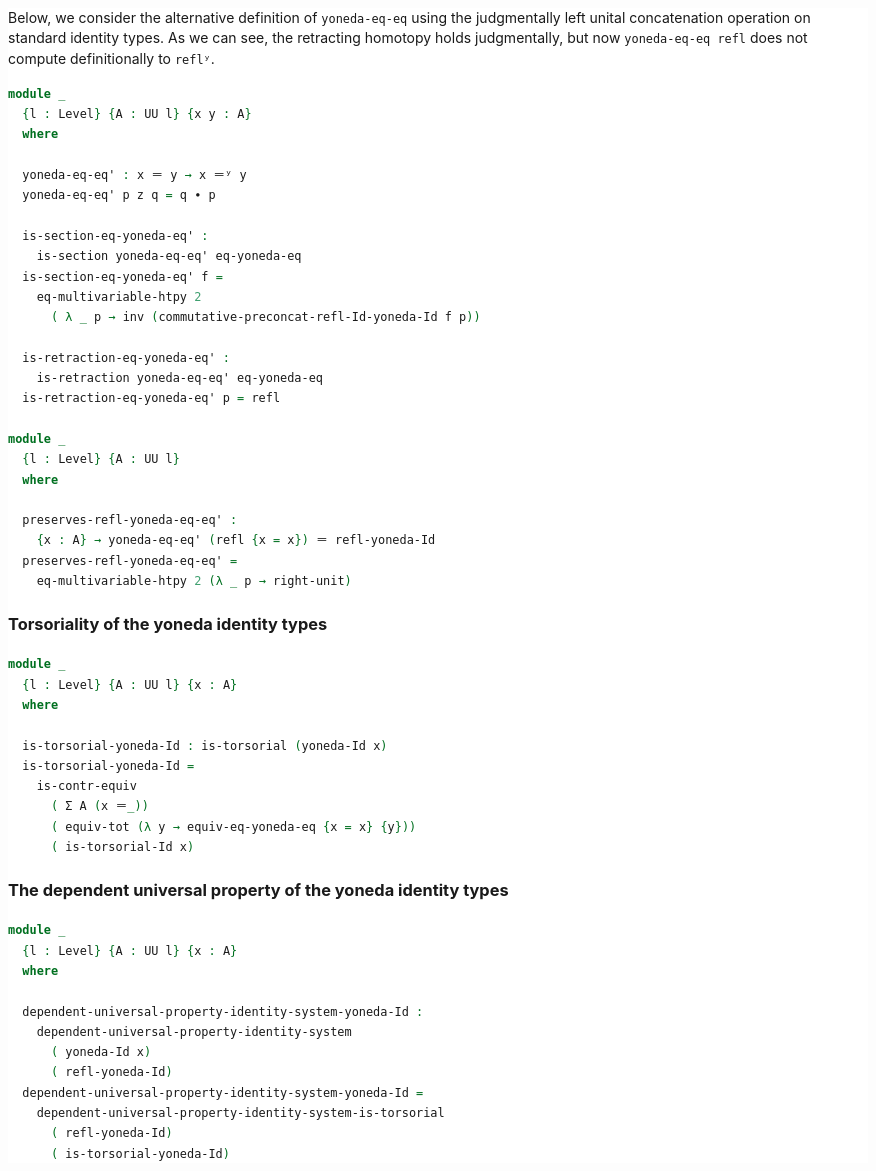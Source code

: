 Below, we consider the alternative definition of `yoneda-eq-eq` using the
judgmentally left unital concatenation operation on standard identity types. As
we can see, the retracting homotopy holds judgmentally, but now
`yoneda-eq-eq refl` does not compute definitionally to `reflʸ`.

```agda
module _
  {l : Level} {A : UU l} {x y : A}
  where

  yoneda-eq-eq' : x ＝ y → x ＝ʸ y
  yoneda-eq-eq' p z q = q ∙ p

  is-section-eq-yoneda-eq' :
    is-section yoneda-eq-eq' eq-yoneda-eq
  is-section-eq-yoneda-eq' f =
    eq-multivariable-htpy 2
      ( λ _ p → inv (commutative-preconcat-refl-Id-yoneda-Id f p))

  is-retraction-eq-yoneda-eq' :
    is-retraction yoneda-eq-eq' eq-yoneda-eq
  is-retraction-eq-yoneda-eq' p = refl

module _
  {l : Level} {A : UU l}
  where

  preserves-refl-yoneda-eq-eq' :
    {x : A} → yoneda-eq-eq' (refl {x = x}) ＝ refl-yoneda-Id
  preserves-refl-yoneda-eq-eq' =
    eq-multivariable-htpy 2 (λ _ p → right-unit)
```

### Torsoriality of the yoneda identity types

```agda
module _
  {l : Level} {A : UU l} {x : A}
  where

  is-torsorial-yoneda-Id : is-torsorial (yoneda-Id x)
  is-torsorial-yoneda-Id =
    is-contr-equiv
      ( Σ A (x ＝_))
      ( equiv-tot (λ y → equiv-eq-yoneda-eq {x = x} {y}))
      ( is-torsorial-Id x)
```

### The dependent universal property of the yoneda identity types

```agda
module _
  {l : Level} {A : UU l} {x : A}
  where

  dependent-universal-property-identity-system-yoneda-Id :
    dependent-universal-property-identity-system
      ( yoneda-Id x)
      ( refl-yoneda-Id)
  dependent-universal-property-identity-system-yoneda-Id =
    dependent-universal-property-identity-system-is-torsorial
      ( refl-yoneda-Id)
      ( is-torsorial-yoneda-Id)
```
